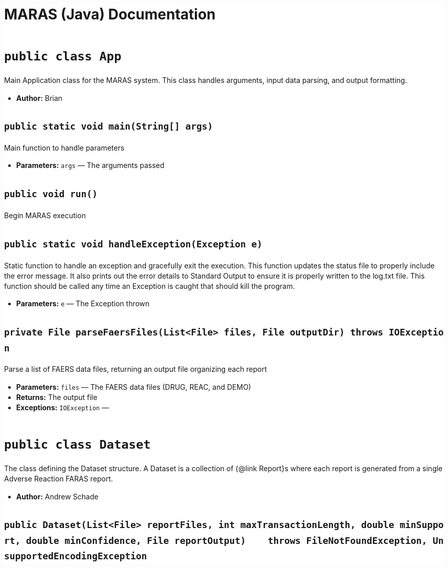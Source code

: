 MARAS (Java) Documentation
=======================================

# `public class App`

Main Application class for the MARAS system. This class handles arguments, input data parsing, and output formatting.

 * **Author:** Brian

     <p>

## `public static void main(String[] args)`

Main function to handle parameters

 * **Parameters:** `args` — The arguments passed

## `public void run()`

Begin MARAS execution

## `public static void handleException(Exception e)`

Static function to handle an exception and gracefully exit the execution. This function updates the status file to properly include the error message. It also prints out the error details to Standard Output to ensure it is properly written to the log.txt file. This function should be called any time an Exception is caught that should kill the program.

 * **Parameters:** `e` — The Exception thrown

## `private File parseFaersFiles(List<File> files, File outputDir) throws IOException`

Parse a list of FAERS data files, returning an output file organizing each report

 * **Parameters:** `files` — The FAERS data files (DRUG, REAC, and DEMO)
 * **Returns:** The output file
 * **Exceptions:** `IOException` — 

 # `public class Dataset`

The class defining the Dataset structure. A Dataset is a collection of {@link Report}s where each report is generated from a single Adverse Reaction FARAS report.

 * **Author:** Andrew Schade

     <p>

## `public Dataset(List<File> reportFiles, int maxTransactionLength, double minSupport, double minConfidence, File reportOutput)    throws FileNotFoundException, UnsupportedEncodingException`
